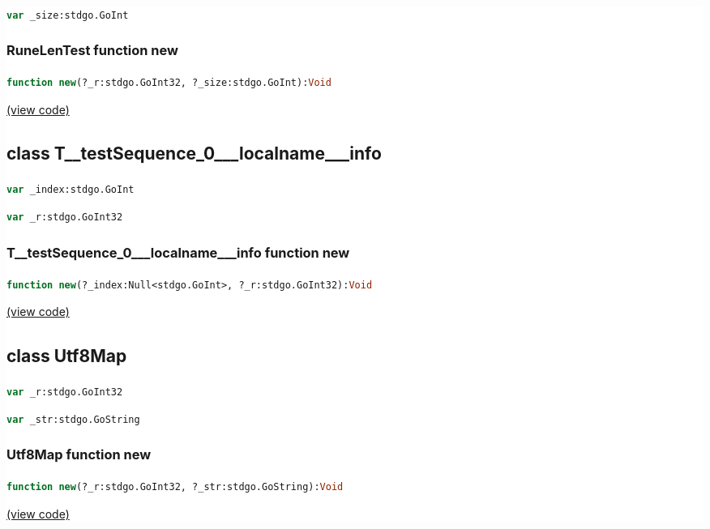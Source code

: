 
```haxe
var _size:stdgo.GoInt
```


### RuneLenTest function new


```haxe
function new(?_r:stdgo.GoInt32, ?_size:stdgo.GoInt):Void
```


[\(view code\)](<./Utf8_test.hx#L238>)


## class T\_\_testSequence\_0\_\_\_localname\_\_\_info


```haxe
var _index:stdgo.GoInt
```


```haxe
var _r:stdgo.GoInt32
```


### T\_\_testSequence\_0\_\_\_localname\_\_\_info function new


```haxe
function new(?_index:Null<stdgo.GoInt>, ?_r:stdgo.GoInt32):Void
```


[\(view code\)](<./Utf8_test.hx#L653>)


## class Utf8Map


```haxe
var _r:stdgo.GoInt32
```


```haxe
var _str:stdgo.GoString
```


### Utf8Map function new


```haxe
function new(?_r:stdgo.GoInt32, ?_str:stdgo.GoString):Void
```


[\(view code\)](<./Utf8_test.hx#L204>)
